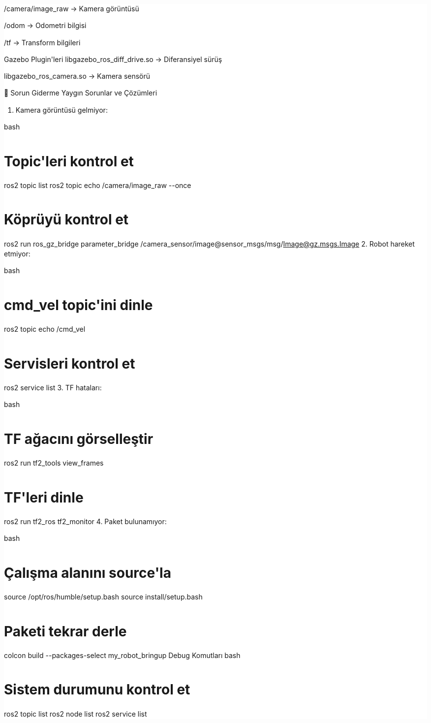 /camera/image_raw → Kamera görüntüsü

/odom → Odometri bilgisi

/tf → Transform bilgileri

Gazebo Plugin'leri
libgazebo_ros_diff_drive.so → Diferansiyel sürüş

libgazebo_ros_camera.so → Kamera sensörü

🐛 Sorun Giderme
Yaygın Sorunlar ve Çözümleri
1. Kamera görüntüsü gelmiyor:

bash
# Topic'leri kontrol et
ros2 topic list
ros2 topic echo /camera/image_raw --once

# Köprüyü kontrol et
ros2 run ros_gz_bridge parameter_bridge /camera_sensor/image@sensor_msgs/msg/Image@gz.msgs.Image
2. Robot hareket etmiyor:

bash
# cmd_vel topic'ini dinle
ros2 topic echo /cmd_vel

# Servisleri kontrol et
ros2 service list
3. TF hataları:

bash
# TF ağacını görselleştir
ros2 run tf2_tools view_frames

# TF'leri dinle
ros2 run tf2_ros tf2_monitor
4. Paket bulunamıyor:

bash
# Çalışma alanını source'la
source /opt/ros/humble/setup.bash
source install/setup.bash

# Paketi tekrar derle
colcon build --packages-select my_robot_bringup
Debug Komutları
bash
# Sistem durumunu kontrol et
ros2 topic list
ros2 node list
ros2 service list
